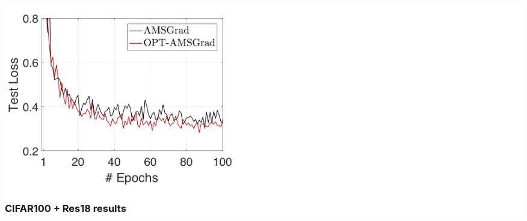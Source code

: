   <img src="./myfig/cifar10_test_loss.jpg" width="400" /> 
</p>

### CIFAR100 + Res18 results

<p float="left">